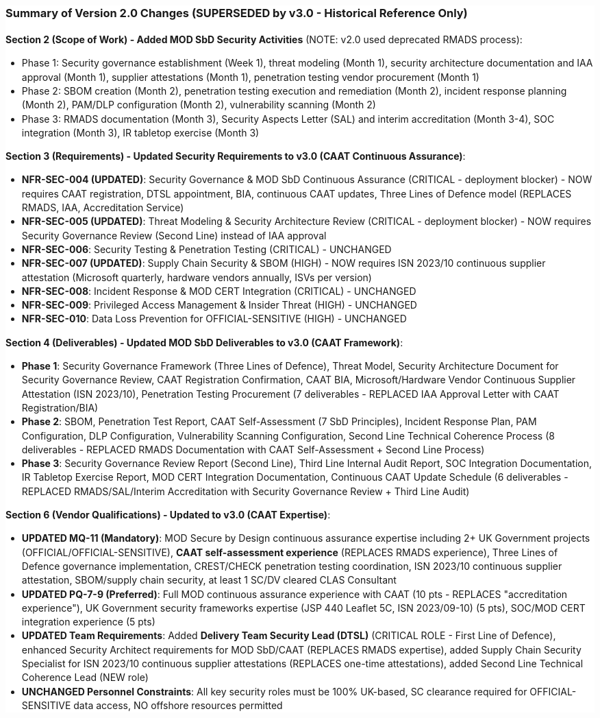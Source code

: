 ### Summary of Version 2.0 Changes (SUPERSEDED by v3.0 - Historical Reference Only)

**Section 2 (Scope of Work) - Added MOD SbD Security Activities** (NOTE: v2.0 used deprecated RMADS process):
- Phase 1: Security governance establishment (Week 1), threat modeling (Month 1), security architecture documentation and IAA approval (Month 1), supplier attestations (Month 1), penetration testing vendor procurement (Month 1)
- Phase 2: SBOM creation (Month 2), penetration testing execution and remediation (Month 2), incident response planning (Month 2), PAM/DLP configuration (Month 2), vulnerability scanning (Month 2)
- Phase 3: RMADS documentation (Month 3), Security Aspects Letter (SAL) and interim accreditation (Month 3-4), SOC integration (Month 3), IR tabletop exercise (Month 3)

**Section 3 (Requirements) - Updated Security Requirements to v3.0 (CAAT Continuous Assurance)**:
- **NFR-SEC-004 (UPDATED)**: Security Governance & MOD SbD Continuous Assurance (CRITICAL - deployment blocker) - NOW requires CAAT registration, DTSL appointment, BIA, continuous CAAT updates, Three Lines of Defence model (REPLACES RMADS, IAA, Accreditation Service)
- **NFR-SEC-005 (UPDATED)**: Threat Modeling & Security Architecture Review (CRITICAL - deployment blocker) - NOW requires Security Governance Review (Second Line) instead of IAA approval
- **NFR-SEC-006**: Security Testing & Penetration Testing (CRITICAL) - UNCHANGED
- **NFR-SEC-007 (UPDATED)**: Supply Chain Security & SBOM (HIGH) - NOW requires ISN 2023/10 continuous supplier attestation (Microsoft quarterly, hardware vendors annually, ISVs per version)
- **NFR-SEC-008**: Incident Response & MOD CERT Integration (CRITICAL) - UNCHANGED
- **NFR-SEC-009**: Privileged Access Management & Insider Threat (HIGH) - UNCHANGED
- **NFR-SEC-010**: Data Loss Prevention for OFFICIAL-SENSITIVE (HIGH) - UNCHANGED

**Section 4 (Deliverables) - Updated MOD SbD Deliverables to v3.0 (CAAT Framework)**:
- **Phase 1**: Security Governance Framework (Three Lines of Defence), Threat Model, Security Architecture Document for Security Governance Review, CAAT Registration Confirmation, CAAT BIA, Microsoft/Hardware Vendor Continuous Supplier Attestation (ISN 2023/10), Penetration Testing Procurement (7 deliverables - REPLACED IAA Approval Letter with CAAT Registration/BIA)
- **Phase 2**: SBOM, Penetration Test Report, CAAT Self-Assessment (7 SbD Principles), Incident Response Plan, PAM Configuration, DLP Configuration, Vulnerability Scanning Configuration, Second Line Technical Coherence Process (8 deliverables - REPLACED RMADS Documentation with CAAT Self-Assessment + Second Line Process)
- **Phase 3**: Security Governance Review Report (Second Line), Third Line Internal Audit Report, SOC Integration Documentation, IR Tabletop Exercise Report, MOD CERT Integration Documentation, Continuous CAAT Update Schedule (6 deliverables - REPLACED RMADS/SAL/Interim Accreditation with Security Governance Review + Third Line Audit)

**Section 6 (Vendor Qualifications) - Updated to v3.0 (CAAT Expertise)**:
- **UPDATED MQ-11 (Mandatory)**: MOD Secure by Design continuous assurance expertise including 2+ UK Government projects (OFFICIAL/OFFICIAL-SENSITIVE), **CAAT self-assessment experience** (REPLACES RMADS experience), Three Lines of Defence governance implementation, CREST/CHECK penetration testing coordination, ISN 2023/10 continuous supplier attestation, SBOM/supply chain security, at least 1 SC/DV cleared CLAS Consultant
- **UPDATED PQ-7-9 (Preferred)**: Full MOD continuous assurance experience with CAAT (10 pts - REPLACES "accreditation experience"), UK Government security frameworks expertise (JSP 440 Leaflet 5C, ISN 2023/09-10) (5 pts), SOC/MOD CERT integration experience (5 pts)
- **UPDATED Team Requirements**: Added **Delivery Team Security Lead (DTSL)** (CRITICAL ROLE - First Line of Defence), enhanced Security Architect requirements for MOD SbD/CAAT (REPLACES RMADS expertise), added Supply Chain Security Specialist for ISN 2023/10 continuous supplier attestations (REPLACES one-time attestations), added Second Line Technical Coherence Lead (NEW role)
- **UNCHANGED Personnel Constraints**: All key security roles must be 100% UK-based, SC clearance required for OFFICIAL-SENSITIVE data access, NO offshore resources permitted
